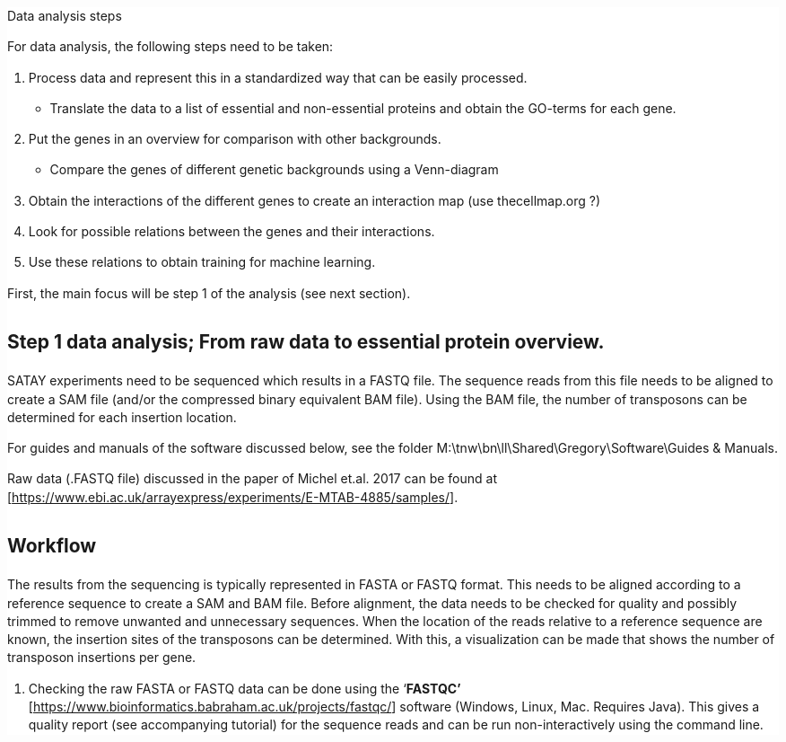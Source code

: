 Data analysis steps

For data analysis, the following steps need to be taken:

1.  Process data and represent this in a standardized way that can be
    easily processed.
    
      - Translate the data to a list of essential and non-essential
        proteins and obtain the GO-terms for each gene.

2.  Put the genes in an overview for comparison with other backgrounds.
    
      - Compare the genes of different genetic backgrounds using a
        Venn-diagram

3.  Obtain the interactions of the different genes to create an
    interaction map (use thecellmap.org ?) 

4.  Look for possible relations between the genes and their
    interactions.

5.  Use these relations to obtain training for machine learning.

First, the main focus will be step 1 of the analysis (see next section).

## Step 1 data analysis; From raw data to essential protein overview.

SATAY experiments need to be sequenced which results in a FASTQ file.
The sequence reads from this file needs to be aligned to create a SAM
file (and/or the compressed binary equivalent BAM file). Using the BAM
file, the number of transposons can be determined for each insertion
location.

For guides and manuals of the software discussed below, see the folder
M:\\tnw\\bn\\ll\\Shared\\Gregory\\Software\\Guides & Manuals.

Raw data (.FASTQ file) discussed in the paper of Michel et.al. 2017 can
be found at
\[<https://www.ebi.ac.uk/arrayexpress/experiments/E-MTAB-4885/samples/>\].

## Workflow

The results from the sequencing is typically represented in FASTA or
FASTQ format. This needs to be aligned according to a reference sequence
to create a SAM and BAM file. Before alignment, the data needs to be
checked for quality and possibly trimmed to remove unwanted and
unnecessary sequences. When the location of the reads relative to a
reference sequence are known, the insertion sites of the transposons can
be determined. With this, a visualization can be made that shows the
number of transposon insertions per gene.

1.  Checking the raw FASTA or FASTQ data can be done using the
    ‘**FASTQC’**
    [<https://www.bioinformatics.babraham.ac.uk/projects/fastqc/>]
    software (Windows, Linux, Mac. Requires Java). This gives a quality
    report (see accompanying tutorial) for the sequence reads and can be
    run non-interactively using the command line.
